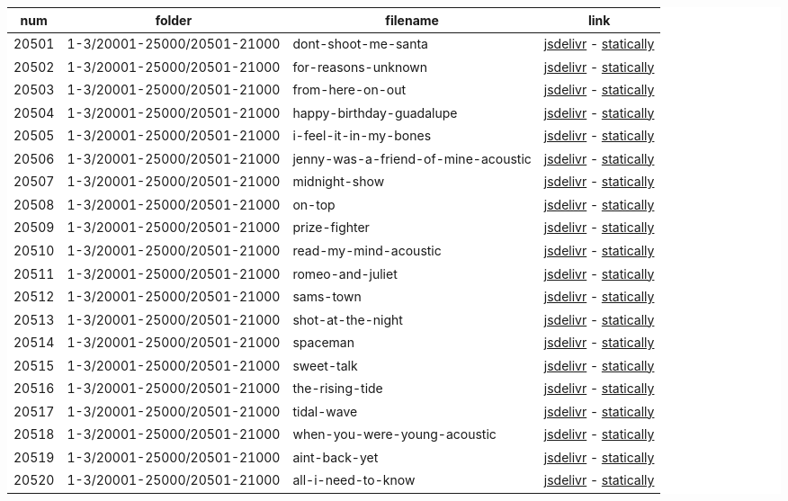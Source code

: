 |  num  | folder | filename | link |
|-------|--------|----------|------|
|20501|1-3/20001-25000/20501-21000|dont-shoot-me-santa|[jsdelivr](https://cdn.jsdelivr.net/gh/dbchord/webp-c-600x600_1-3/20001-25000/20501-21000/dont-shoot-me-santa.webp) - [statically](https://cdn.statically.io/gh/dbchord/webp-c-600x600_1-3/img/20001-25000/20501-21000/dont-shoot-me-santa.webp)|
|20502|1-3/20001-25000/20501-21000|for-reasons-unknown|[jsdelivr](https://cdn.jsdelivr.net/gh/dbchord/webp-c-600x600_1-3/20001-25000/20501-21000/for-reasons-unknown.webp) - [statically](https://cdn.statically.io/gh/dbchord/webp-c-600x600_1-3/img/20001-25000/20501-21000/for-reasons-unknown.webp)|
|20503|1-3/20001-25000/20501-21000|from-here-on-out|[jsdelivr](https://cdn.jsdelivr.net/gh/dbchord/webp-c-600x600_1-3/20001-25000/20501-21000/from-here-on-out.webp) - [statically](https://cdn.statically.io/gh/dbchord/webp-c-600x600_1-3/img/20001-25000/20501-21000/from-here-on-out.webp)|
|20504|1-3/20001-25000/20501-21000|happy-birthday-guadalupe|[jsdelivr](https://cdn.jsdelivr.net/gh/dbchord/webp-c-600x600_1-3/20001-25000/20501-21000/happy-birthday-guadalupe.webp) - [statically](https://cdn.statically.io/gh/dbchord/webp-c-600x600_1-3/img/20001-25000/20501-21000/happy-birthday-guadalupe.webp)|
|20505|1-3/20001-25000/20501-21000|i-feel-it-in-my-bones|[jsdelivr](https://cdn.jsdelivr.net/gh/dbchord/webp-c-600x600_1-3/20001-25000/20501-21000/i-feel-it-in-my-bones.webp) - [statically](https://cdn.statically.io/gh/dbchord/webp-c-600x600_1-3/img/20001-25000/20501-21000/i-feel-it-in-my-bones.webp)|
|20506|1-3/20001-25000/20501-21000|jenny-was-a-friend-of-mine-acoustic|[jsdelivr](https://cdn.jsdelivr.net/gh/dbchord/webp-c-600x600_1-3/20001-25000/20501-21000/jenny-was-a-friend-of-mine-acoustic.webp) - [statically](https://cdn.statically.io/gh/dbchord/webp-c-600x600_1-3/img/20001-25000/20501-21000/jenny-was-a-friend-of-mine-acoustic.webp)|
|20507|1-3/20001-25000/20501-21000|midnight-show|[jsdelivr](https://cdn.jsdelivr.net/gh/dbchord/webp-c-600x600_1-3/20001-25000/20501-21000/midnight-show.webp) - [statically](https://cdn.statically.io/gh/dbchord/webp-c-600x600_1-3/img/20001-25000/20501-21000/midnight-show.webp)|
|20508|1-3/20001-25000/20501-21000|on-top|[jsdelivr](https://cdn.jsdelivr.net/gh/dbchord/webp-c-600x600_1-3/20001-25000/20501-21000/on-top.webp) - [statically](https://cdn.statically.io/gh/dbchord/webp-c-600x600_1-3/img/20001-25000/20501-21000/on-top.webp)|
|20509|1-3/20001-25000/20501-21000|prize-fighter|[jsdelivr](https://cdn.jsdelivr.net/gh/dbchord/webp-c-600x600_1-3/20001-25000/20501-21000/prize-fighter.webp) - [statically](https://cdn.statically.io/gh/dbchord/webp-c-600x600_1-3/img/20001-25000/20501-21000/prize-fighter.webp)|
|20510|1-3/20001-25000/20501-21000|read-my-mind-acoustic|[jsdelivr](https://cdn.jsdelivr.net/gh/dbchord/webp-c-600x600_1-3/20001-25000/20501-21000/read-my-mind-acoustic.webp) - [statically](https://cdn.statically.io/gh/dbchord/webp-c-600x600_1-3/img/20001-25000/20501-21000/read-my-mind-acoustic.webp)|
|20511|1-3/20001-25000/20501-21000|romeo-and-juliet|[jsdelivr](https://cdn.jsdelivr.net/gh/dbchord/webp-c-600x600_1-3/20001-25000/20501-21000/romeo-and-juliet.webp) - [statically](https://cdn.statically.io/gh/dbchord/webp-c-600x600_1-3/img/20001-25000/20501-21000/romeo-and-juliet.webp)|
|20512|1-3/20001-25000/20501-21000|sams-town|[jsdelivr](https://cdn.jsdelivr.net/gh/dbchord/webp-c-600x600_1-3/20001-25000/20501-21000/sams-town.webp) - [statically](https://cdn.statically.io/gh/dbchord/webp-c-600x600_1-3/img/20001-25000/20501-21000/sams-town.webp)|
|20513|1-3/20001-25000/20501-21000|shot-at-the-night|[jsdelivr](https://cdn.jsdelivr.net/gh/dbchord/webp-c-600x600_1-3/20001-25000/20501-21000/shot-at-the-night.webp) - [statically](https://cdn.statically.io/gh/dbchord/webp-c-600x600_1-3/img/20001-25000/20501-21000/shot-at-the-night.webp)|
|20514|1-3/20001-25000/20501-21000|spaceman|[jsdelivr](https://cdn.jsdelivr.net/gh/dbchord/webp-c-600x600_1-3/20001-25000/20501-21000/spaceman.webp) - [statically](https://cdn.statically.io/gh/dbchord/webp-c-600x600_1-3/img/20001-25000/20501-21000/spaceman.webp)|
|20515|1-3/20001-25000/20501-21000|sweet-talk|[jsdelivr](https://cdn.jsdelivr.net/gh/dbchord/webp-c-600x600_1-3/20001-25000/20501-21000/sweet-talk.webp) - [statically](https://cdn.statically.io/gh/dbchord/webp-c-600x600_1-3/img/20001-25000/20501-21000/sweet-talk.webp)|
|20516|1-3/20001-25000/20501-21000|the-rising-tide|[jsdelivr](https://cdn.jsdelivr.net/gh/dbchord/webp-c-600x600_1-3/20001-25000/20501-21000/the-rising-tide.webp) - [statically](https://cdn.statically.io/gh/dbchord/webp-c-600x600_1-3/img/20001-25000/20501-21000/the-rising-tide.webp)|
|20517|1-3/20001-25000/20501-21000|tidal-wave|[jsdelivr](https://cdn.jsdelivr.net/gh/dbchord/webp-c-600x600_1-3/20001-25000/20501-21000/tidal-wave.webp) - [statically](https://cdn.statically.io/gh/dbchord/webp-c-600x600_1-3/img/20001-25000/20501-21000/tidal-wave.webp)|
|20518|1-3/20001-25000/20501-21000|when-you-were-young-acoustic|[jsdelivr](https://cdn.jsdelivr.net/gh/dbchord/webp-c-600x600_1-3/20001-25000/20501-21000/when-you-were-young-acoustic.webp) - [statically](https://cdn.statically.io/gh/dbchord/webp-c-600x600_1-3/img/20001-25000/20501-21000/when-you-were-young-acoustic.webp)|
|20519|1-3/20001-25000/20501-21000|aint-back-yet|[jsdelivr](https://cdn.jsdelivr.net/gh/dbchord/webp-c-600x600_1-3/20001-25000/20501-21000/aint-back-yet.webp) - [statically](https://cdn.statically.io/gh/dbchord/webp-c-600x600_1-3/img/20001-25000/20501-21000/aint-back-yet.webp)|
|20520|1-3/20001-25000/20501-21000|all-i-need-to-know|[jsdelivr](https://cdn.jsdelivr.net/gh/dbchord/webp-c-600x600_1-3/20001-25000/20501-21000/all-i-need-to-know.webp) - [statically](https://cdn.statically.io/gh/dbchord/webp-c-600x600_1-3/img/20001-25000/20501-21000/all-i-need-to-know.webp)|